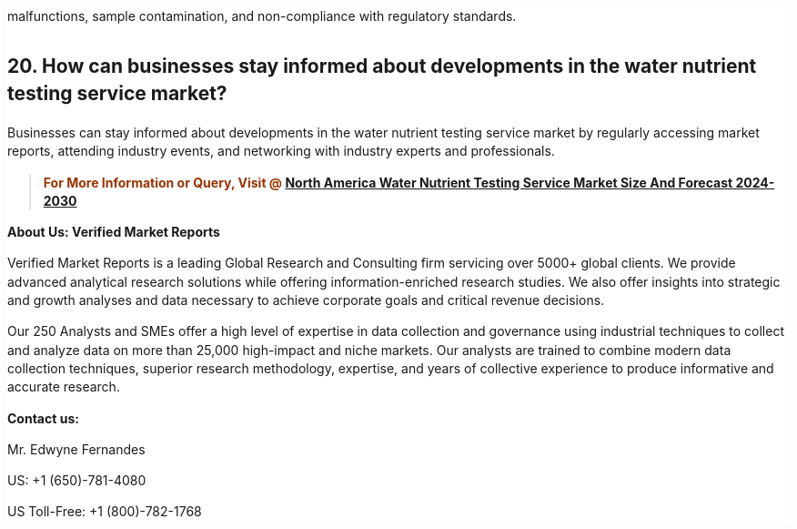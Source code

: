 malfunctions, sample contamination, and non-compliance with regulatory standards.</p><h2>20. How can businesses stay informed about developments in the water nutrient testing service market?</div><div></h2><p>Businesses can stay informed about developments in the water nutrient testing service market by regularly accessing market reports, attending industry events, and networking with industry experts and professionals.</p></body></html></p><blockquote><p><span style="color: #993300;"><strong>For More Information or Query, Visit @ <a href="https://www.verifiedmarketreports.com/product/water-nutrient-testing-service-market/">North America Water Nutrient Testing Service Market Size And Forecast 2024-2030</a></strong></span></p></blockquote><p><strong>About Us: Verified Market Reports</strong></p><p>Verified Market Reports is a leading Global Research and Consulting firm servicing over 5000+ global clients. We provide advanced analytical research solutions while offering information-enriched research studies. We also offer insights into strategic and growth analyses and data necessary to achieve corporate goals and critical revenue decisions.</p><p>Our 250 Analysts and SMEs offer a high level of expertise in data collection and governance using industrial techniques to collect and analyze data on more than 25,000 high-impact and niche markets. Our analysts are trained to combine modern data collection techniques, superior research methodology, expertise, and years of collective experience to produce informative and accurate research.</p><p><strong>Contact us:</strong></p><p>Mr. Edwyne Fernandes</p><p>US: +1 (650)-781-4080</p><p>US Toll-Free: +1 (800)-782-1768</p>
